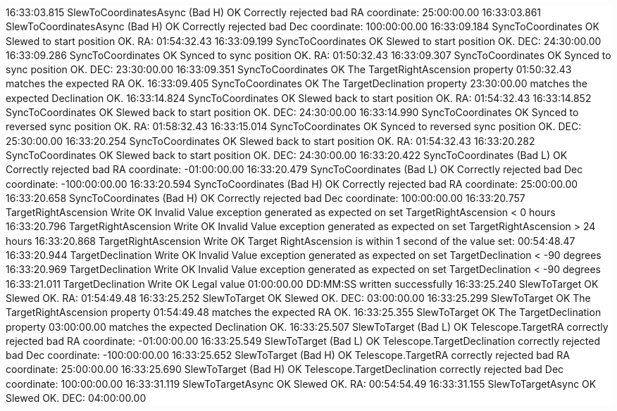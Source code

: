 16:33:03.815 SlewToCoordinatesAsync (Bad H)    OK       Correctly rejected bad RA coordinate: 25:00:00.00
16:33:03.861 SlewToCoordinatesAsync (Bad H)    OK       Correctly rejected bad Dec coordinate: 100:00:00.00
16:33:09.184 SyncToCoordinates                 OK       Slewed to start position OK. RA:   01:54:32.43
16:33:09.199 SyncToCoordinates                 OK       Slewed to start position OK. DEC:  24:30:00.00
16:33:09.286 SyncToCoordinates                 OK       Synced to sync position OK. RA:   01:50:32.43
16:33:09.307 SyncToCoordinates                 OK       Synced to sync position OK. DEC:  23:30:00.00
16:33:09.351 SyncToCoordinates                 OK       The TargetRightAscension property 01:50:32.43 matches the expected RA OK.
16:33:09.405 SyncToCoordinates                 OK       The TargetDeclination property  23:30:00.00 matches the expected Declination OK.
16:33:14.824 SyncToCoordinates                 OK       Slewed back to start position OK. RA:   01:54:32.43
16:33:14.852 SyncToCoordinates                 OK       Slewed back to start position OK. DEC:  24:30:00.00
16:33:14.990 SyncToCoordinates                 OK       Synced to reversed sync position OK. RA:   01:58:32.43
16:33:15.014 SyncToCoordinates                 OK       Synced to reversed sync position OK. DEC:  25:30:00.00
16:33:20.254 SyncToCoordinates                 OK       Slewed back to start position OK. RA:   01:54:32.43
16:33:20.282 SyncToCoordinates                 OK       Slewed back to start position OK. DEC:  24:30:00.00
16:33:20.422 SyncToCoordinates (Bad L)         OK       Correctly rejected bad RA coordinate: -01:00:00.00
16:33:20.479 SyncToCoordinates (Bad L)         OK       Correctly rejected bad Dec coordinate: -100:00:00.00
16:33:20.594 SyncToCoordinates (Bad H)         OK       Correctly rejected bad RA coordinate: 25:00:00.00
16:33:20.658 SyncToCoordinates (Bad H)         OK       Correctly rejected bad Dec coordinate: 100:00:00.00
16:33:20.757 TargetRightAscension Write        OK       Invalid Value exception generated as expected on set TargetRightAscension < 0 hours
16:33:20.796 TargetRightAscension Write        OK       Invalid Value exception generated as expected on set TargetRightAscension > 24 hours
16:33:20.868 TargetRightAscension Write        OK       Target RightAscension is within 1 second of the value set: 00:54:48.47
16:33:20.944 TargetDeclination Write           OK       Invalid Value exception generated as expected on set TargetDeclination < -90 degrees
16:33:20.969 TargetDeclination Write           OK       Invalid Value exception generated as expected on set TargetDeclination < -90 degrees
16:33:21.011 TargetDeclination Write           OK       Legal value  01:00:00.00 DD:MM:SS written successfully
16:33:25.240 SlewToTarget                      OK       Slewed OK. RA:   01:54:49.48
16:33:25.252 SlewToTarget                      OK       Slewed OK. DEC:  03:00:00.00
16:33:25.299 SlewToTarget                      OK       The TargetRightAscension property 01:54:49.48 matches the expected RA OK.
16:33:25.355 SlewToTarget                      OK       The TargetDeclination property  03:00:00.00 matches the expected Declination OK.
16:33:25.507 SlewToTarget (Bad L)              OK       Telescope.TargetRA correctly rejected bad RA coordinate: -01:00:00.00
16:33:25.549 SlewToTarget (Bad L)              OK       Telescope.TargetDeclination correctly rejected bad Dec coordinate: -100:00:00.00
16:33:25.652 SlewToTarget (Bad H)              OK       Telescope.TargetRA correctly rejected bad RA coordinate: 25:00:00.00
16:33:25.690 SlewToTarget (Bad H)              OK       Telescope.TargetDeclination correctly rejected bad Dec coordinate: 100:00:00.00
16:33:31.119 SlewToTargetAsync                 OK       Slewed OK. RA:   00:54:54.49
16:33:31.155 SlewToTargetAsync                 OK       Slewed OK. DEC:  04:00:00.00